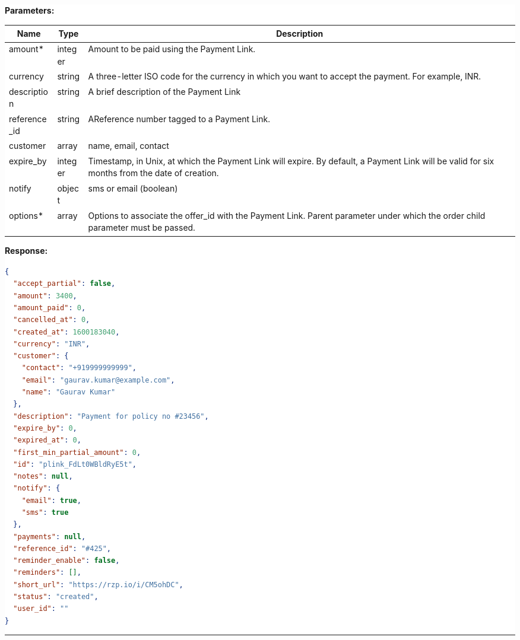 **Parameters:**

| Name            | Type    | Description                                                                  |
|-----------------|---------|------------------------------------------------------------------------------|
|amount*        | integer  | Amount to be paid using the Payment Link.                     |
|currency           | string  |  A three-letter ISO code for the currency in which you want to accept the payment. For example, INR.                     |
|description           | string  | A brief description of the Payment Link                     |
|reference_id           | string  | AReference number tagged to a Payment Link.                      |
|customer           | array  | name, email, contact                 |
|expire_by           | integer  | Timestamp, in Unix, at which the Payment Link will expire. By default, a Payment Link will be valid for six months from the date of creation.                     |
|notify           | object  | sms or email (boolean)                     |
|options*        | array  | Options to associate the offer_id with the Payment Link. Parent parameter under which the order child parameter must be passed.                     |

**Response:**
```json
{
  "accept_partial": false,
  "amount": 3400,
  "amount_paid": 0,
  "cancelled_at": 0,
  "created_at": 1600183040,
  "currency": "INR",
  "customer": {
    "contact": "+919999999999",
    "email": "gaurav.kumar@example.com",
    "name": "Gaurav Kumar"
  },
  "description": "Payment for policy no #23456",
  "expire_by": 0,
  "expired_at": 0,
  "first_min_partial_amount": 0,
  "id": "plink_FdLt0WBldRyE5t",
  "notes": null,
  "notify": {
    "email": true,
    "sms": true
  },
  "payments": null,
  "reference_id": "#425",
  "reminder_enable": false,
  "reminders": [],
  "short_url": "https://rzp.io/i/CM5ohDC",
  "status": "created",
  "user_id": ""
}
```
-------------------------------------------------------------------------------------------------------
